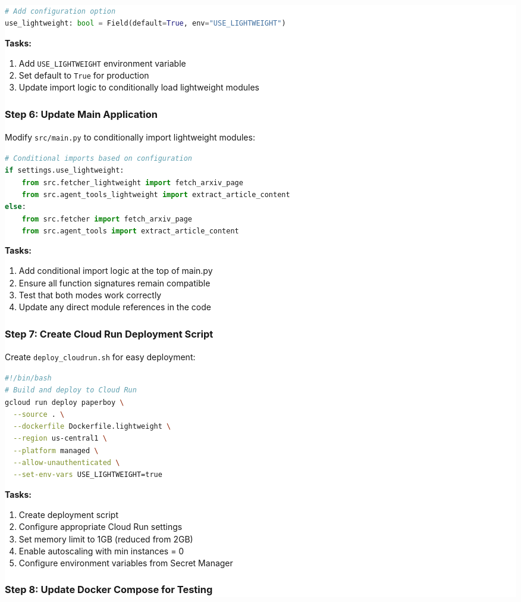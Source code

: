 ```python
# Add configuration option
use_lightweight: bool = Field(default=True, env="USE_LIGHTWEIGHT")
```

**Tasks:**
1. Add `USE_LIGHTWEIGHT` environment variable
2. Set default to `True` for production
3. Update import logic to conditionally load lightweight modules

### Step 6: Update Main Application

Modify `src/main.py` to conditionally import lightweight modules:

```python
# Conditional imports based on configuration
if settings.use_lightweight:
    from src.fetcher_lightweight import fetch_arxiv_page
    from src.agent_tools_lightweight import extract_article_content
else:
    from src.fetcher import fetch_arxiv_page
    from src.agent_tools import extract_article_content
```

**Tasks:**
1. Add conditional import logic at the top of main.py
2. Ensure all function signatures remain compatible
3. Test that both modes work correctly
4. Update any direct module references in the code

### Step 7: Create Cloud Run Deployment Script

Create `deploy_cloudrun.sh` for easy deployment:

```bash
#!/bin/bash
# Build and deploy to Cloud Run
gcloud run deploy paperboy \
  --source . \
  --dockerfile Dockerfile.lightweight \
  --region us-central1 \
  --platform managed \
  --allow-unauthenticated \
  --set-env-vars USE_LIGHTWEIGHT=true
```

**Tasks:**
1. Create deployment script
2. Configure appropriate Cloud Run settings
3. Set memory limit to 1GB (reduced from 2GB)
4. Enable autoscaling with min instances = 0
5. Configure environment variables from Secret Manager

### Step 8: Update Docker Compose for Testing
